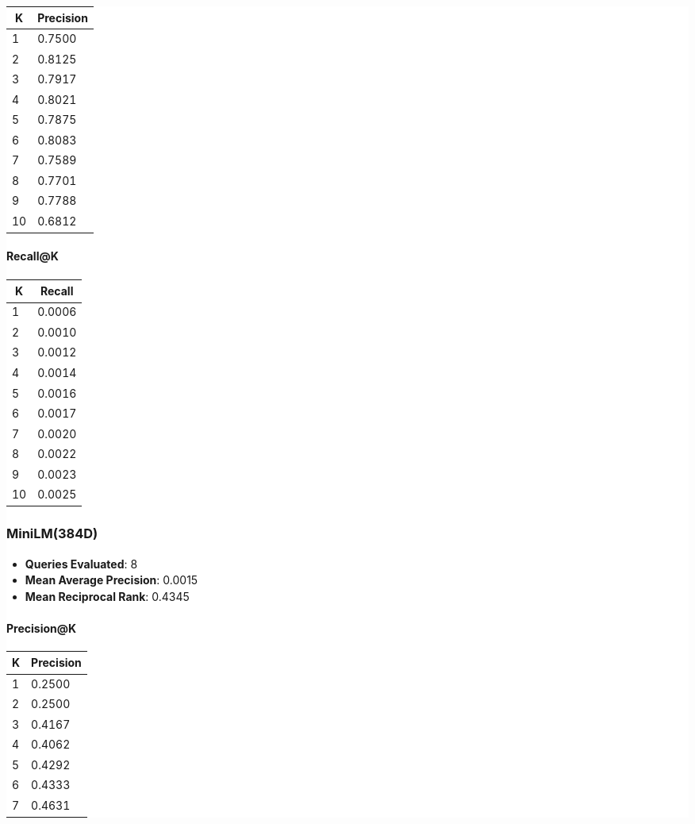 | K | Precision |
|---|-----------|
| 1 | 0.7500 |
| 2 | 0.8125 |
| 3 | 0.7917 |
| 4 | 0.8021 |
| 5 | 0.7875 |
| 6 | 0.8083 |
| 7 | 0.7589 |
| 8 | 0.7701 |
| 9 | 0.7788 |
| 10 | 0.6812 |

#### Recall@K

| K | Recall |
|---|--------|
| 1 | 0.0006 |
| 2 | 0.0010 |
| 3 | 0.0012 |
| 4 | 0.0014 |
| 5 | 0.0016 |
| 6 | 0.0017 |
| 7 | 0.0020 |
| 8 | 0.0022 |
| 9 | 0.0023 |
| 10 | 0.0025 |

### MiniLM(384D)

- **Queries Evaluated**: 8
- **Mean Average Precision**: 0.0015
- **Mean Reciprocal Rank**: 0.4345

#### Precision@K

| K | Precision |
|---|-----------|
| 1 | 0.2500 |
| 2 | 0.2500 |
| 3 | 0.4167 |
| 4 | 0.4062 |
| 5 | 0.4292 |
| 6 | 0.4333 |
| 7 | 0.4631 |